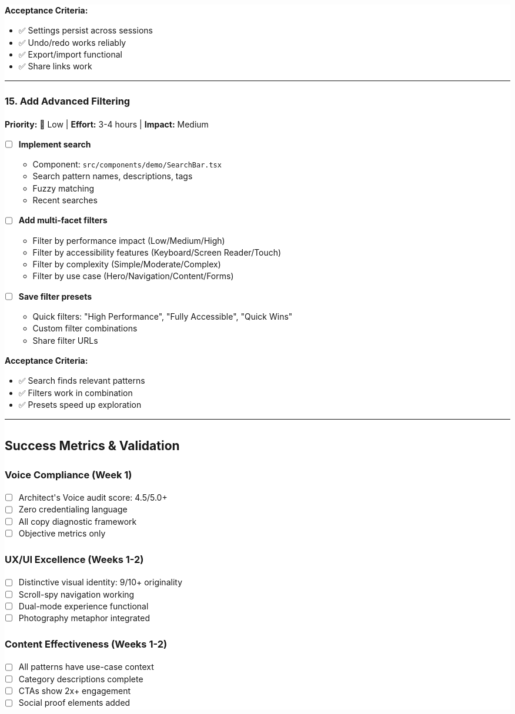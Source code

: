 **Acceptance Criteria:**
- ✅ Settings persist across sessions
- ✅ Undo/redo works reliably
- ✅ Export/import functional
- ✅ Share links work

---

### 15. Add Advanced Filtering
**Priority:** 🔵 Low | **Effort:** 3-4 hours | **Impact:** Medium

- [ ] **Implement search**
  - Component: `src/components/demo/SearchBar.tsx`
  - Search pattern names, descriptions, tags
  - Fuzzy matching
  - Recent searches

- [ ] **Add multi-facet filters**
  - Filter by performance impact (Low/Medium/High)
  - Filter by accessibility features (Keyboard/Screen Reader/Touch)
  - Filter by complexity (Simple/Moderate/Complex)
  - Filter by use case (Hero/Navigation/Content/Forms)

- [ ] **Save filter presets**
  - Quick filters: "High Performance", "Fully Accessible", "Quick Wins"
  - Custom filter combinations
  - Share filter URLs

**Acceptance Criteria:**
- ✅ Search finds relevant patterns
- ✅ Filters work in combination
- ✅ Presets speed up exploration

---

## Success Metrics & Validation

### Voice Compliance (Week 1)
- [ ] Architect's Voice audit score: 4.5/5.0+
- [ ] Zero credentialing language
- [ ] All copy diagnostic framework
- [ ] Objective metrics only

### UX/UI Excellence (Weeks 1-2)
- [ ] Distinctive visual identity: 9/10+ originality
- [ ] Scroll-spy navigation working
- [ ] Dual-mode experience functional
- [ ] Photography metaphor integrated

### Content Effectiveness (Weeks 1-2)
- [ ] All patterns have use-case context
- [ ] Category descriptions complete
- [ ] CTAs show 2x+ engagement
- [ ] Social proof elements added
